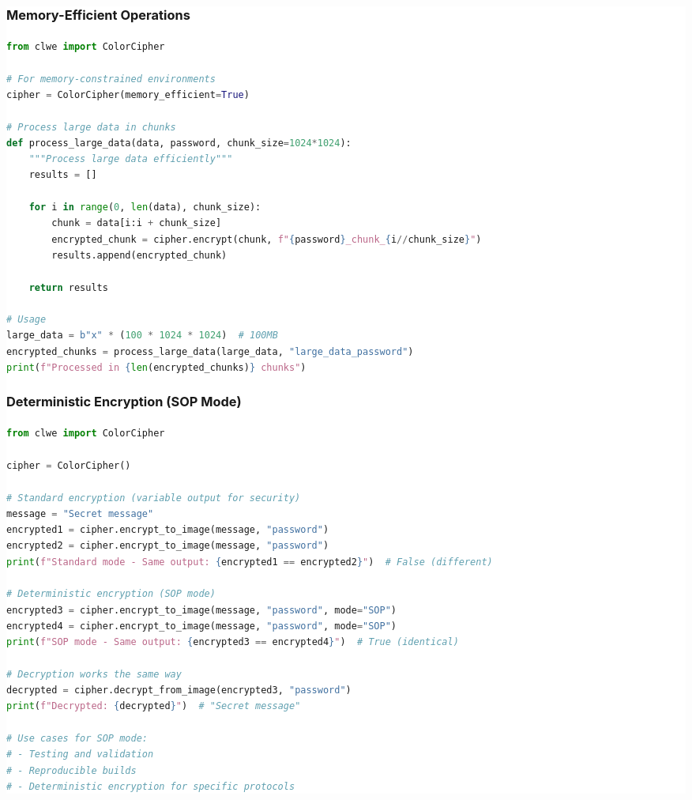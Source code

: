 ### Memory-Efficient Operations
```python
from clwe import ColorCipher

# For memory-constrained environments
cipher = ColorCipher(memory_efficient=True)

# Process large data in chunks
def process_large_data(data, password, chunk_size=1024*1024):
    """Process large data efficiently"""
    results = []

    for i in range(0, len(data), chunk_size):
        chunk = data[i:i + chunk_size]
        encrypted_chunk = cipher.encrypt(chunk, f"{password}_chunk_{i//chunk_size}")
        results.append(encrypted_chunk)

    return results

# Usage
large_data = b"x" * (100 * 1024 * 1024)  # 100MB
encrypted_chunks = process_large_data(large_data, "large_data_password")
print(f"Processed in {len(encrypted_chunks)} chunks")
```

### Deterministic Encryption (SOP Mode)
```python
from clwe import ColorCipher

cipher = ColorCipher()

# Standard encryption (variable output for security)
message = "Secret message"
encrypted1 = cipher.encrypt_to_image(message, "password")
encrypted2 = cipher.encrypt_to_image(message, "password")
print(f"Standard mode - Same output: {encrypted1 == encrypted2}")  # False (different)

# Deterministic encryption (SOP mode)
encrypted3 = cipher.encrypt_to_image(message, "password", mode="SOP")
encrypted4 = cipher.encrypt_to_image(message, "password", mode="SOP")
print(f"SOP mode - Same output: {encrypted3 == encrypted4}")  # True (identical)

# Decryption works the same way
decrypted = cipher.decrypt_from_image(encrypted3, "password")
print(f"Decrypted: {decrypted}")  # "Secret message"

# Use cases for SOP mode:
# - Testing and validation
# - Reproducible builds
# - Deterministic encryption for specific protocols
```
